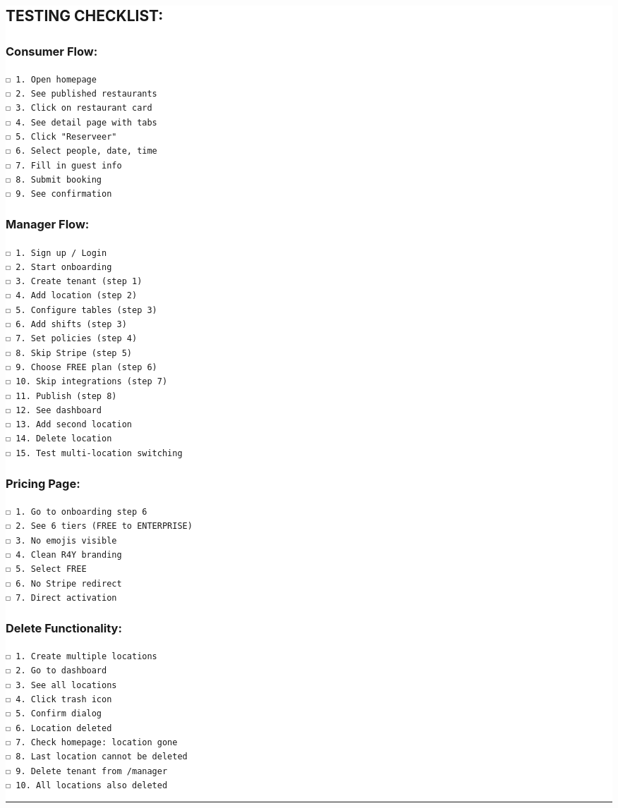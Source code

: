 
## TESTING CHECKLIST:

### Consumer Flow:
```
☐ 1. Open homepage
☐ 2. See published restaurants
☐ 3. Click on restaurant card
☐ 4. See detail page with tabs
☐ 5. Click "Reserveer"
☐ 6. Select people, date, time
☐ 7. Fill in guest info
☐ 8. Submit booking
☐ 9. See confirmation
```

### Manager Flow:
```
☐ 1. Sign up / Login
☐ 2. Start onboarding
☐ 3. Create tenant (step 1)
☐ 4. Add location (step 2)
☐ 5. Configure tables (step 3)
☐ 6. Add shifts (step 3)
☐ 7. Set policies (step 4)
☐ 8. Skip Stripe (step 5)
☐ 9. Choose FREE plan (step 6)
☐ 10. Skip integrations (step 7)
☐ 11. Publish (step 8)
☐ 12. See dashboard
☐ 13. Add second location
☐ 14. Delete location
☐ 15. Test multi-location switching
```

### Pricing Page:
```
☐ 1. Go to onboarding step 6
☐ 2. See 6 tiers (FREE to ENTERPRISE)
☐ 3. No emojis visible
☐ 4. Clean R4Y branding
☐ 5. Select FREE
☐ 6. No Stripe redirect
☐ 7. Direct activation
```

### Delete Functionality:
```
☐ 1. Create multiple locations
☐ 2. Go to dashboard
☐ 3. See all locations
☐ 4. Click trash icon
☐ 5. Confirm dialog
☐ 6. Location deleted
☐ 7. Check homepage: location gone
☐ 8. Last location cannot be deleted
☐ 9. Delete tenant from /manager
☐ 10. All locations also deleted
```

---